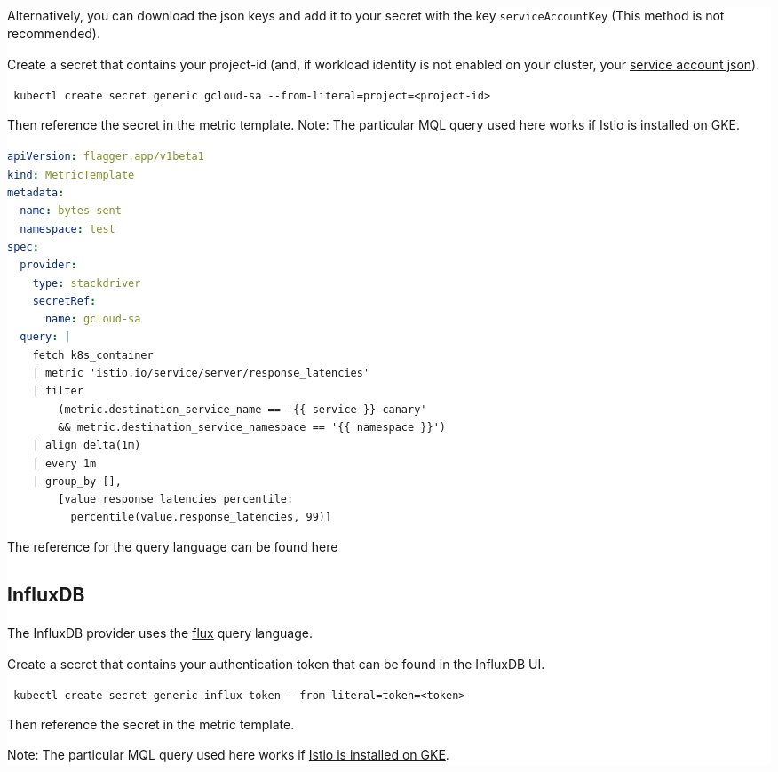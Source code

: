 Alternatively, you can download the json keys and add it to your secret with the key `serviceAccountKey` (This method is not recommended).

Create a secret that contains your project-id (and, if workload identity is not enabled on your cluster,
your [service account json](https://cloud.google.com/docs/authentication/production#create_service_account)).

```
 kubectl create secret generic gcloud-sa --from-literal=project=<project-id>
```

Then reference the secret in the metric template.
Note: The particular MQL query used here works if [Istio is installed on GKE](https://cloud.google.com/istio/docs/istio-on-gke/installing).
```yaml
apiVersion: flagger.app/v1beta1
kind: MetricTemplate
metadata:
  name: bytes-sent
  namespace: test
spec:
  provider:
    type: stackdriver
    secretRef:
      name: gcloud-sa
  query: |
    fetch k8s_container
    | metric 'istio.io/service/server/response_latencies'
    | filter
        (metric.destination_service_name == '{{ service }}-canary'
        && metric.destination_service_namespace == '{{ namespace }}')
    | align delta(1m)
    | every 1m
    | group_by [],
        [value_response_latencies_percentile:
          percentile(value.response_latencies, 99)]
```

The reference for the query language can be found [here](https://cloud.google.com/monitoring/mql/reference)

## InfluxDB

The InfluxDB provider uses the [flux](https://docs.influxdata.com/influxdb/v2.0/query-data/get-started/) query language.

Create a secret that contains your authentication token that can be found in the InfluxDB UI.

```
 kubectl create secret generic influx-token --from-literal=token=<token>
```

Then reference the secret in the metric template.

Note: The particular MQL query used here works if [Istio is installed on GKE](https://cloud.google.com/istio/docs/istio-on-gke/installing).
